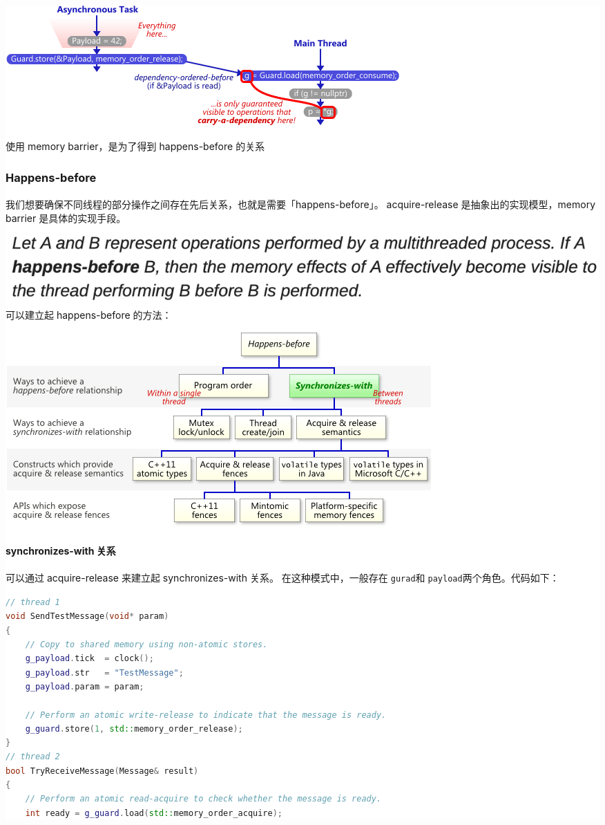 ![Asynchronous Task.png](C++/内存模型/_attachments/Asynchronous_Task.png)



使用 memory barrier，是为了得到 happens-before 的关系
### Happens-before
我们想要确保不同线程的部分操作之间存在先后关系，也就是需要「happens-before」。
acquire-release 是抽象出的实现模型，memory barrier 是具体的实现手段。
![Let A and B represent operations performed by a multithreaded process. IfA.png](C++/内存模型/_attachments/Let_A_and_B_represent_operations_performed_by_a_multithreaded_process._IfA.png)
可以建立起 happens-before 的方法：

![Happens-before.png](C++/内存模型/_attachments/Happens-before.png)


#### synchronizes-with 关系

可以通过 acquire-release 来建立起 synchronizes-with 关系。
在这种模式中，一般存在 `gurad`和 `payload`两个角色。代码如下：

```cpp
// thread 1
void SendTestMessage(void* param)
{
    // Copy to shared memory using non-atomic stores.
    g_payload.tick  = clock();
    g_payload.str   = "TestMessage";
    g_payload.param = param;
    
    // Perform an atomic write-release to indicate that the message is ready.
    g_guard.store(1, std::memory_order_release);
}
// thread 2
bool TryReceiveMessage(Message& result)
{
    // Perform an atomic read-acquire to check whether the message is ready.
    int ready = g_guard.load(std::memory_order_acquire);
```